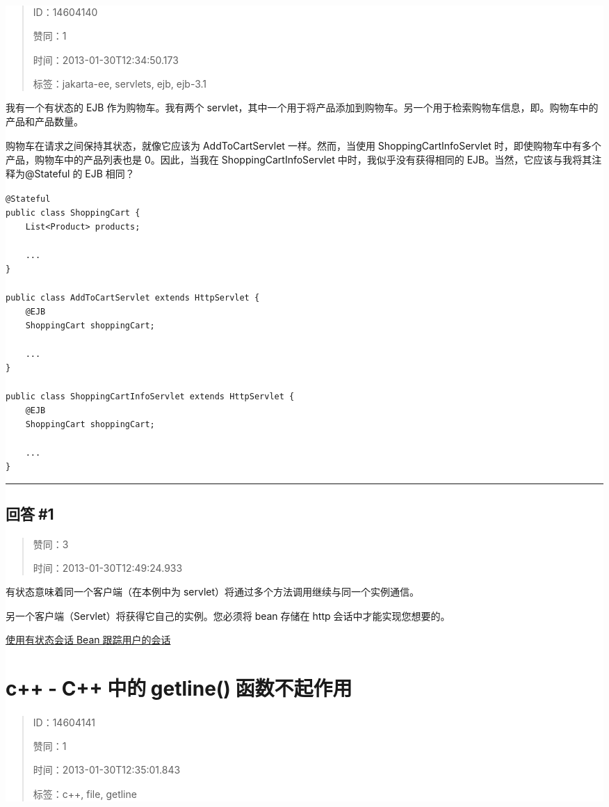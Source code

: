 > ID：14604140
> 
> 赞同：1
> 
> 时间：2013-01-30T12:34:50.173
> 
> 标签：jakarta-ee, servlets, ejb, ejb-3.1

我有一个有状态的 EJB 作为购物车。我有两个 servlet，其中一个用于将产品添加到购物车。另一个用于检索购物车信息，即。购物车中的产品和产品数量。

购物车在请求之间保持其状态，就像它应该为 AddToCartServlet 一样。然而，当使用 ShoppingCartInfoServlet 时，即使购物车中有多个产品，购物车中的产品列表也是 0。因此，当我在 ShoppingCartInfoServlet 中时，我似乎没有获得相同的 EJB。当然，它应该与我将其注释为@Stateful 的 EJB 相同？

```
@Stateful
public class ShoppingCart {
    List<Product> products;

    ...
}

public class AddToCartServlet extends HttpServlet {
    @EJB
    ShoppingCart shoppingCart;

    ...
}

public class ShoppingCartInfoServlet extends HttpServlet {
    @EJB
    ShoppingCart shoppingCart;

    ...
} 
```

* * *

## 回答 #1

> 赞同：3
> 
> 时间：2013-01-30T12:49:24.933

有状态意味着同一个客户端（在本例中为 servlet）将通过多个方法调用继续与同一个实例通信。

另一个客户端（Servlet）将获得它自己的实例。您必须将 bean 存储在 http 会话中才能实现您想要的。

[使用有状态会话 Bean 跟踪用户的会话](https://stackoverflow.com/questions/8480096/using-a-stateful-session-bean-to-track-an-users-session)

# c++ - C++ 中的 getline() 函数不起作用

> ID：14604141
> 
> 赞同：1
> 
> 时间：2013-01-30T12:35:01.843
> 
> 标签：c++, file, getline
